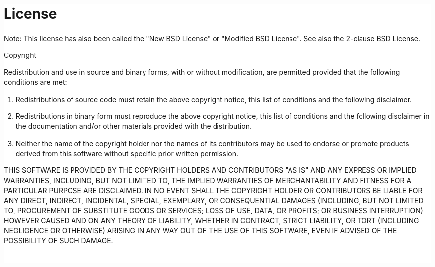 
# License
Note: This license has also been called the "New BSD License" or "Modified BSD License". See also the 2-clause BSD License.

Copyright <YEAR> <COPYRIGHT HOLDER>

Redistribution and use in source and binary forms, with or without modification, are permitted provided that the following conditions are met:

1. Redistributions of source code must retain the above copyright notice, this list of conditions and the following disclaimer.

2. Redistributions in binary form must reproduce the above copyright notice, this list of conditions and the following disclaimer in the documentation and/or other materials provided with the distribution.

3. Neither the name of the copyright holder nor the names of its contributors may be used to endorse or promote products derived from this software without specific prior written permission.

THIS SOFTWARE IS PROVIDED BY THE COPYRIGHT HOLDERS AND CONTRIBUTORS "AS IS" AND ANY EXPRESS OR IMPLIED WARRANTIES, INCLUDING, BUT NOT LIMITED TO, THE IMPLIED WARRANTIES OF MERCHANTABILITY AND FITNESS FOR A PARTICULAR PURPOSE ARE DISCLAIMED. IN NO EVENT SHALL THE COPYRIGHT HOLDER OR CONTRIBUTORS BE LIABLE FOR ANY DIRECT, INDIRECT, INCIDENTAL, SPECIAL, EXEMPLARY, OR CONSEQUENTIAL DAMAGES (INCLUDING, BUT NOT LIMITED TO, PROCUREMENT OF SUBSTITUTE GOODS OR SERVICES; LOSS OF USE, DATA, OR PROFITS; OR BUSINESS INTERRUPTION) HOWEVER CAUSED AND ON ANY THEORY OF LIABILITY, WHETHER IN CONTRACT, STRICT LIABILITY, OR TORT (INCLUDING NEGLIGENCE OR OTHERWISE) ARISING IN ANY WAY OUT OF THE USE OF THIS SOFTWARE, EVEN IF ADVISED OF THE POSSIBILITY OF SUCH DAMAGE.

<br/>



